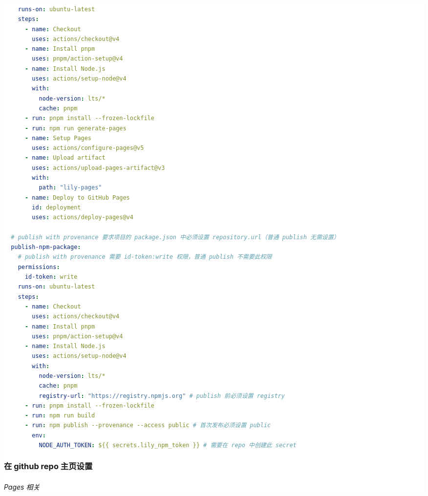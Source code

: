 ```yml
    runs-on: ubuntu-latest
    steps:
      - name: Checkout
        uses: actions/checkout@v4
      - name: Install pnpm
        uses: pnpm/action-setup@v4
      - name: Install Node.js
        uses: actions/setup-node@v4
        with:
          node-version: lts/*
          cache: pnpm
      - run: pnpm install --frozen-lockfile
      - run: npm run generate-pages
      - name: Setup Pages
        uses: actions/configure-pages@v5
      - name: Upload artifact
        uses: actions/upload-pages-artifact@v3
        with:
          path: "lily-pages"
      - name: Deploy to GitHub Pages
        id: deployment
        uses: actions/deploy-pages@v4

  # publish with provenance 要求项目的 package.json 中必须设置 repository.url（普通 publish 无需设置）
  publish-npm-package:
    # publish with provenance 需要 id-token:write 权限，普通 publish 不需要此权限
    permissions:
      id-token: write
    runs-on: ubuntu-latest
    steps:
      - name: Checkout
        uses: actions/checkout@v4
      - name: Install pnpm
        uses: pnpm/action-setup@v4
      - name: Install Node.js
        uses: actions/setup-node@v4
        with:
          node-version: lts/*
          cache: pnpm
          registry-url: "https://registry.npmjs.org" # publish 前必须设置 registry
      - run: pnpm install --frozen-lockfile
      - run: npm run build
      - run: npm publish --provenance --access public # 首次发布必须设置 public
        env:
          NODE_AUTH_TOKEN: ${{ secrets.lily_npm_token }} # 需要在 repo 中创建此 secret
```

### 在 github repo 主页设置

###### Pages 相关
